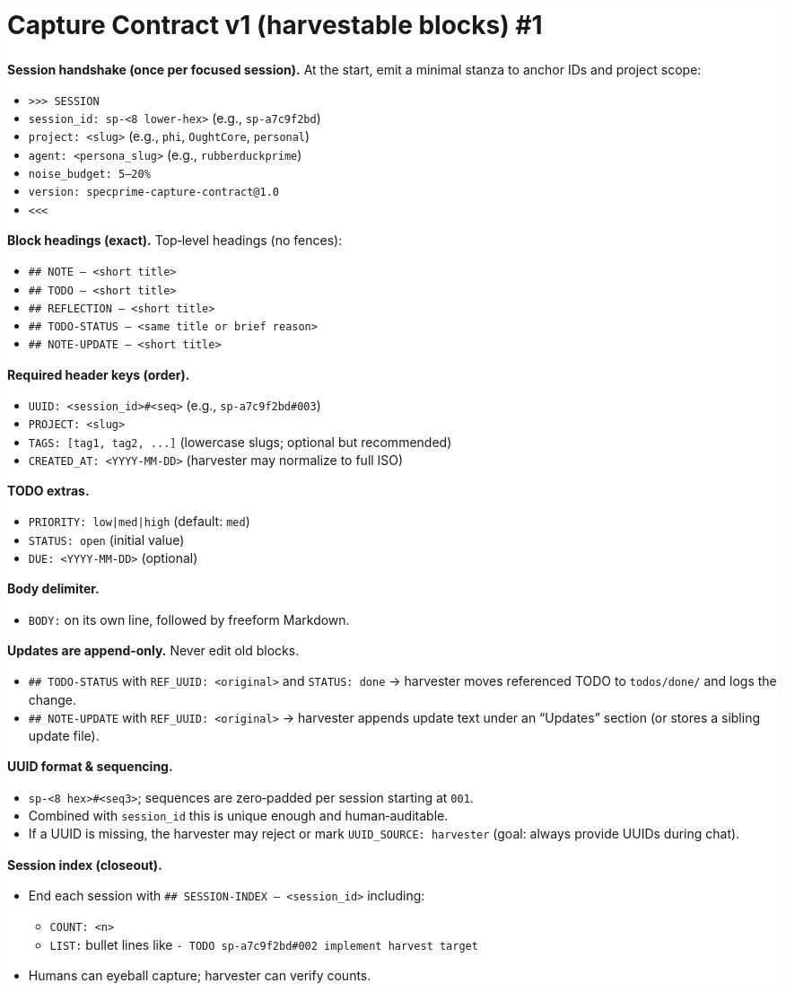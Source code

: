 # Capture Contract v1 (harvestable blocks) #1

**Session handshake (once per focused session).** At the start, emit a minimal stanza to anchor IDs and project scope:

* `>>> SESSION`
* `session_id: sp-<8 lower-hex>` (e.g., `sp-a7c9f2bd`)
* `project: <slug>` (e.g., `phi`, `OughtCore`, `personal`)
* `agent: <persona_slug>` (e.g., `rubberduckprime`)
* `noise_budget: 5–20%`
* `version: specprime-capture-contract@1.0`
* `<<<`

**Block headings (exact).** Top‑level headings (no fences):

* `## NOTE — <short title>`
* `## TODO — <short title>`
* `## REFLECTION — <short title>`
* `## TODO-STATUS — <same title or brief reason>`
* `## NOTE-UPDATE — <short title>`

**Required header keys (order).**

* `UUID: <session_id>#<seq>` (e.g., `sp-a7c9f2bd#003`)
* `PROJECT: <slug>`
* `TAGS: [tag1, tag2, ...]` (lowercase slugs; optional but recommended)
* `CREATED_AT: <YYYY-MM-DD>` (harvester may normalize to full ISO)

**TODO extras.**

* `PRIORITY: low|med|high` (default: `med`)
* `STATUS: open` (initial value)
* `DUE: <YYYY-MM-DD>` (optional)

**Body delimiter.**

* `BODY:` on its own line, followed by freeform Markdown.

**Updates are append‑only.** Never edit old blocks.

* `## TODO-STATUS` with `REF_UUID: <original>` and `STATUS: done` → harvester moves referenced TODO to `todos/done/` and logs the change.
* `## NOTE-UPDATE` with `REF_UUID: <original>` → harvester appends update text under an “Updates” section (or stores a sibling update file).

**UUID format & sequencing.**

* `sp-<8 hex>#<seq3>`; sequences are zero‑padded per session starting at `001`.
* Combined with `session_id` this is unique enough and human‑auditable.
* If a UUID is missing, the harvester may reject or mark `UUID_SOURCE: harvester` (goal: always provide UUIDs during chat).

**Session index (closeout).**

* End each session with `## SESSION-INDEX — <session_id>` including:

  * `COUNT: <n>`
  * `LIST:` bullet lines like `- TODO sp-a7c9f2bd#002 implement harvest target`
* Humans can eyeball capture; harvester can verify counts.
